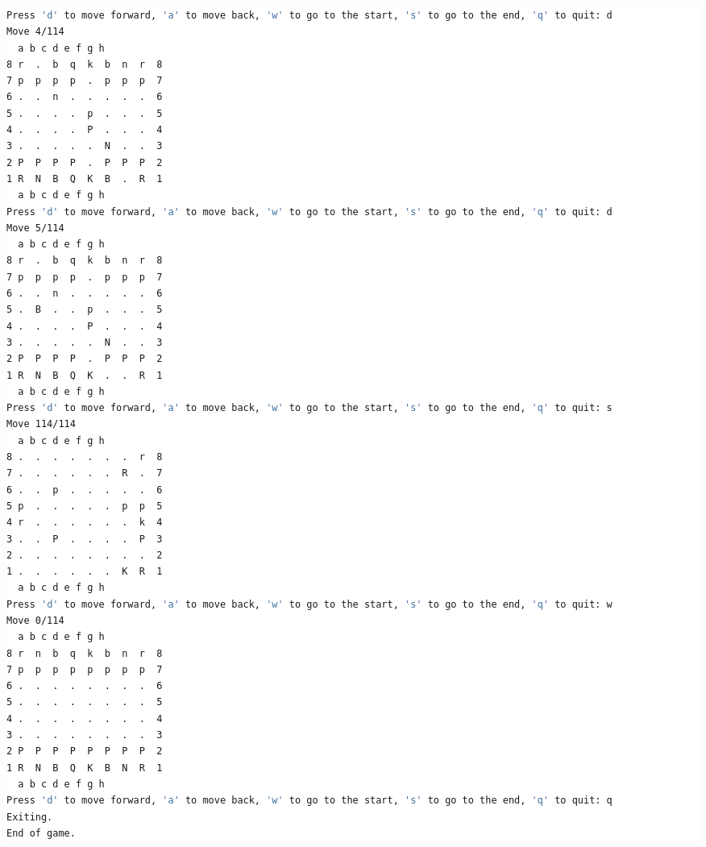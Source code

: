 ```bash
Press 'd' to move forward, 'a' to move back, 'w' to go to the start, 's' to go to the end, 'q' to quit: d
Move 4/114
  a b c d e f g h
8 r  .  b  q  k  b  n  r  8
7 p  p  p  p  .  p  p  p  7
6 .  .  n  .  .  .  .  .  6
5 .  .  .  .  p  .  .  .  5
4 .  .  .  .  P  .  .  .  4
3 .  .  .  .  .  N  .  .  3
2 P  P  P  P  .  P  P  P  2
1 R  N  B  Q  K  B  .  R  1
  a b c d e f g h
Press 'd' to move forward, 'a' to move back, 'w' to go to the start, 's' to go to the end, 'q' to quit: d
Move 5/114
  a b c d e f g h
8 r  .  b  q  k  b  n  r  8
7 p  p  p  p  .  p  p  p  7
6 .  .  n  .  .  .  .  .  6
5 .  B  .  .  p  .  .  .  5
4 .  .  .  .  P  .  .  .  4
3 .  .  .  .  .  N  .  .  3
2 P  P  P  P  .  P  P  P  2
1 R  N  B  Q  K  .  .  R  1
  a b c d e f g h
Press 'd' to move forward, 'a' to move back, 'w' to go to the start, 's' to go to the end, 'q' to quit: s
Move 114/114
  a b c d e f g h
8 .  .  .  .  .  .  .  r  8
7 .  .  .  .  .  .  R  .  7
6 .  .  p  .  .  .  .  .  6
5 p  .  .  .  .  .  p  p  5
4 r  .  .  .  .  .  .  k  4
3 .  .  P  .  .  .  .  P  3
2 .  .  .  .  .  .  .  .  2
1 .  .  .  .  .  .  K  R  1
  a b c d e f g h
Press 'd' to move forward, 'a' to move back, 'w' to go to the start, 's' to go to the end, 'q' to quit: w
Move 0/114
  a b c d e f g h
8 r  n  b  q  k  b  n  r  8
7 p  p  p  p  p  p  p  p  7
6 .  .  .  .  .  .  .  .  6
5 .  .  .  .  .  .  .  .  5
4 .  .  .  .  .  .  .  .  4
3 .  .  .  .  .  .  .  .  3
2 P  P  P  P  P  P  P  P  2
1 R  N  B  Q  K  B  N  R  1
  a b c d e f g h
Press 'd' to move forward, 'a' to move back, 'w' to go to the start, 's' to go to the end, 'q' to quit: q
Exiting.
End of game.
```
